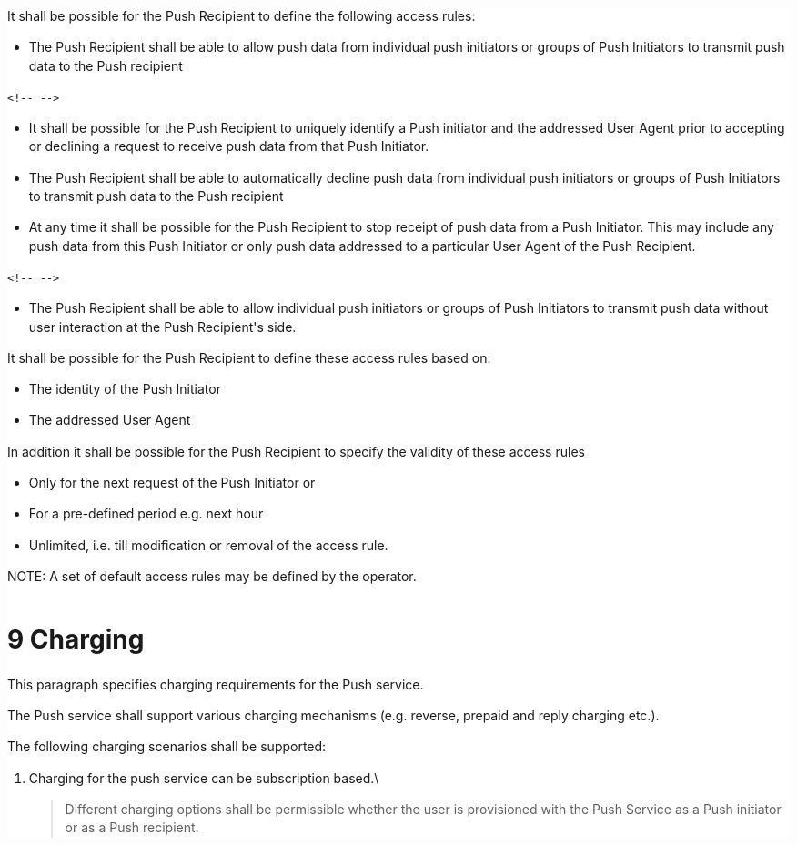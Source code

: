 It shall be possible for the Push Recipient to define the following
access rules:

-   The Push Recipient shall be able to allow push data from individual
    push initiators or groups of Push Initiators to transmit push data
    to the Push recipient

```{=html}
<!-- -->
```
-   It shall be possible for the Push Recipient to uniquely identify a
    Push initiator and the addressed User Agent prior to accepting or
    declining a request to receive push data from that Push Initiator.

-   The Push Recipient shall be able to automatically decline push data
    from individual push initiators or groups of Push Initiators to
    transmit push data to the Push recipient

-   At any time it shall be possible for the Push Recipient to stop
    receipt of push data from a Push Initiator. This may include any
    push data from this Push Initiator or only push data addressed to a
    particular User Agent of the Push Recipient.

```{=html}
<!-- -->
```
-   The Push Recipient shall be able to allow individual push initiators
    or groups of Push Initiators to transmit push data without user
    interaction at the Push Recipient's side.

It shall be possible for the Push Recipient to define these access rules
based on:

-   The identity of the Push Initiator

-   The addressed User Agent

In addition it shall be possible for the Push Recipient to specify the
validity of these access rules

-   Only for the next request of the Push Initiator or

-   For a pre-defined period e.g. next hour

-   Unlimited, i.e. till modification or removal of the access rule.

NOTE: A set of default access rules may be defined by the operator.

9 Charging
==========

This paragraph specifies charging requirements for the Push service.

The Push service shall support various charging mechanisms (e.g.
reverse, prepaid and reply charging etc.).

The following charging scenarios shall be supported:

1.  Charging for the push service can be subscription based.\
    > Different charging options shall be permissible whether the user
    > is provisioned with the Push Service as a Push initiator or as a
    > Push recipient.
